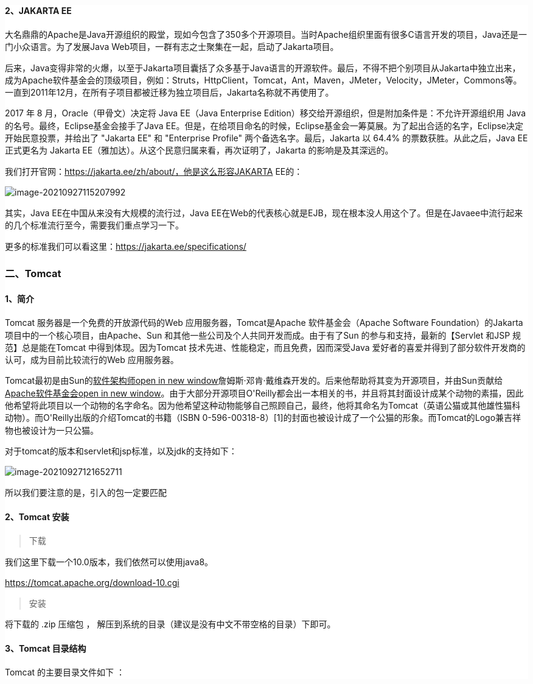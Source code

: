 #### 2、JAKARTA EE

 大名鼎鼎的Apache是Java开源组织的殿堂，现如今包含了350多个开源项目。当时Apache组织里面有很多C语言开发的项目，Java还是一门小众语言。为了发展Java Web项目，一群有志之士聚集在一起，启动了Jakarta项目。

 后来，Java变得非常的火爆，以至于Jakarta项目囊括了众多基于Java语言的开源软件。最后，不得不把个别项目从Jakarta中独立出来，成为Apache软件基金会的顶级项目，例如：Struts，HttpClient，Tomcat，Ant，Maven，JMeter，Velocity，JMeter，Commons等。一直到2011年12月，在所有子项目都被迁移为独立项目后，Jakarta名称就不再使用了。

 2017 年 8 月，Oracle（甲骨文）决定将 Java EE（Java Enterprise Edition）移交给开源组织，但是附加条件是：不允许开源组织用 Java 的名号。最终，Eclipse基金会接手了Java EE。但是，在给项目命名的时候，Eclipse基金会一筹莫展。为了起出合适的名字，Eclipse决定开始民意投票，并给出了 "Jakarta EE" 和 "Enterprise Profile" 两个备选名字。最后，Jakarta 以 64.4% 的票数获胜。从此之后，Java EE 正式更名为 Jakarta EE（雅加达）。从这个民意归属来看，再次证明了，Jakarta 的影响是及其深远的。

 我们打开官网：https://jakarta.ee/zh/about/，他是这么形容JAKARTA EE的：

![image-20210927115207992](https://www.ydlclass.com/doc21xnv/assets/image-20210927115207992.079e1571.png)

 其实，Java EE在中国从来没有大规模的流行过，Java EE在Web的代表核心就是EJB，现在根本没人用这个了。但是在Javaee中流行起来的几个标准流行至今，需要我们重点学习一下。

更多的标准我们可以看这里：https://jakarta.ee/specifications/

### 二、Tomcat

#### 1、简介

 Tomcat 服务器是一个免费的开放源代码的Web 应用服务器，Tomcat是Apache 软件基金会（Apache Software Foundation）的Jakarta 项目中的一个核心项目，由Apache、Sun 和其他一些公司及个人共同开发而成。由于有了Sun 的参与和支持，最新的【Servlet 和JSP 规范】总是能在Tomcat 中得到体现。因为Tomcat 技术先进、性能稳定，而且免费，因而深受Java 爱好者的喜爱并得到了部分软件开发商的认可，成为目前比较流行的Web 应用服务器。

 Tomcat最初是由Sun的[软件架构师open in new window](https://baike.baidu.com/item/软件架构师/3476994)詹姆斯·邓肯·戴维森开发的。后来他帮助将其变为开源项目，并由Sun贡献给[Apache软件基金会open in new window](https://baike.baidu.com/item/Apache软件基金会/2912769)。由于大部分开源项目O'Reilly都会出一本相关的书，并且将其封面设计成某个动物的素描，因此他希望将此项目以一个动物的名字命名。因为他希望这种动物能够自己照顾自己，最终，他将其命名为Tomcat（英语公猫或其他雄性猫科动物）。而O'Reilly出版的介绍Tomcat的书籍（ISBN 0-596-00318-8）[1]的封面也被设计成了一个公猫的形象。而Tomcat的Logo兼吉祥物也被设计为一只公猫。

对于tomcat的版本和servlet和jsp标准，以及jdk的支持如下：

![image-20210927121652711](https://www.ydlclass.com/doc21xnv/assets/image-20210927121652711.3c5e3df9.png)

所以我们要注意的是，引入的包一定要匹配

#### 2、Tomcat 安装

> 下载

我们这里下载一个10.0版本，我们依然可以使用java8。

https://tomcat.apache.org/download-10.cgi

> 安装

将下载的 .zip 压缩包 ， 解压到系统的目录（建议是没有中文不带空格的目录）下即可。

#### 3、Tomcat 目录结构

Tomcat 的主要目录文件如下 ：
